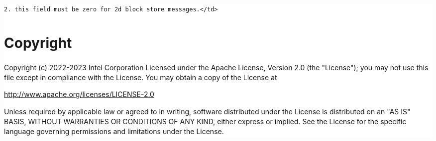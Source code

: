     2. this field must be zero for 2d block store messages.</td>
 </tr>
</table>

# Copyright

Copyright (c) 2022-2023 Intel Corporation Licensed under the Apache License, Version 2.0 (the "License"); you may not use this file except in compliance with the License. You may obtain a copy of the License at

http://www.apache.org/licenses/LICENSE-2.0

Unless required by applicable law or agreed to in writing, software distributed under the License is distributed on an "AS IS" BASIS, WITHOUT WARRANTIES OR CONDITIONS OF ANY KIND, either express or implied. See the License for the specific language governing permissions and limitations under the License.
